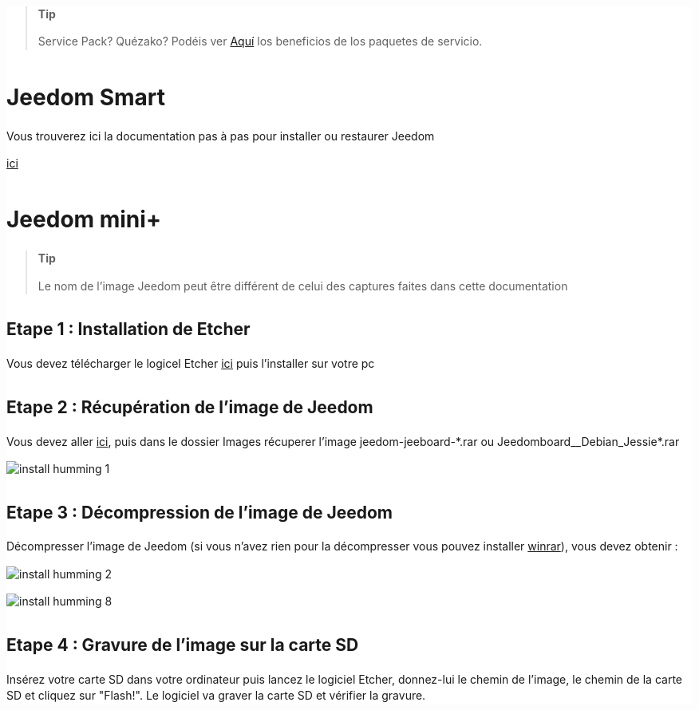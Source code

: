 > **Tip**
>
> Service Pack? Quézako? Podéis ver
> [Aquí](https://blog.jeedom.fr/?p=1215) los beneficios de los paquetes de servicio.


Jeedom Smart
===========

Vous trouverez ici la documentation pas à pas pour installer ou restaurer Jeedom 

[ici](https://jeedom.github.io/documentation/howto/fr_FR/recovery_mode_jeedom_smart)

Jeedom mini+
===========

> **Tip**
>
> Le nom de l’image Jeedom peut être différent de celui des captures
> faites dans cette documentation

Etape 1 : Installation de Etcher 
---

Vous devez télécharger le logicel Etcher [ici](https://etcher.io/) puis
l’installer sur votre pc

Etape 2 : Récupération de l’image de Jeedom 
---

Vous devez aller
[ici](https://www.amazon.fr/clouddrive/share/OwYXPEKiIMdsGhkFeI3eUQ0VcvTEBq0qxQevlXPvPIy/folder/IT3WZ3N0RqGzaLBnBo0qog),
puis dans le dossier Images récuperer l’image jeedom-jeeboard-\*.rar ou
Jeedomboard\_\_Debian\_Jessie\*.rar

![install humming 1](../images/install_humming_1.PNG)

Etape 3 : Décompression de l’image de Jeedom 
---

Décompresser l’image de Jeedom (si vous n’avez rien pour la décompresser
vous pouvez installer
[winrar](http://www.clubic.com/telecharger-fiche9632-winrar.html)), vous
devez obtenir :

![install humming 2](../images/install_humming_2.PNG)

![install humming 8](../images/install_humming_8.PNG)

Etape 4 : Gravure de l’image sur la carte SD 
---

Insérez votre carte SD dans votre ordinateur puis lancez le logiciel
Etcher, donnez-lui le chemin de l’image, le chemin de la carte SD et
cliquez sur "Flash!". Le logiciel va graver la carte SD et vérifier la
gravure.
